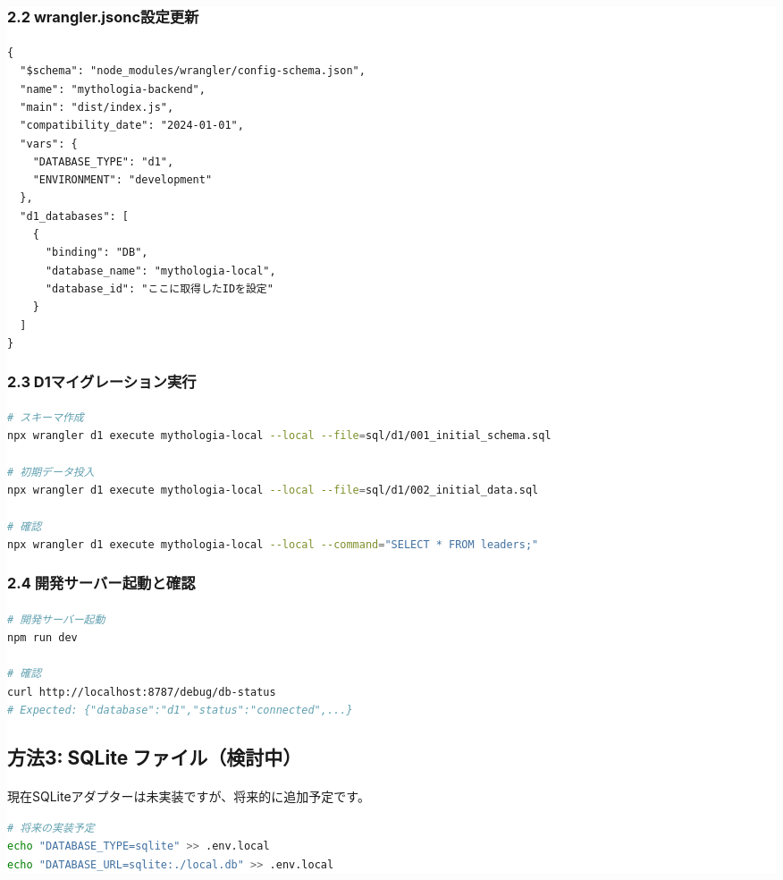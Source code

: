 ### 2.2 wrangler.jsonc設定更新

```jsonc
{
  "$schema": "node_modules/wrangler/config-schema.json",
  "name": "mythologia-backend",
  "main": "dist/index.js", 
  "compatibility_date": "2024-01-01",
  "vars": {
    "DATABASE_TYPE": "d1",
    "ENVIRONMENT": "development"
  },
  "d1_databases": [
    {
      "binding": "DB",
      "database_name": "mythologia-local",
      "database_id": "ここに取得したIDを設定"
    }
  ]
}
```

### 2.3 D1マイグレーション実行

```bash
# スキーマ作成
npx wrangler d1 execute mythologia-local --local --file=sql/d1/001_initial_schema.sql

# 初期データ投入
npx wrangler d1 execute mythologia-local --local --file=sql/d1/002_initial_data.sql

# 確認
npx wrangler d1 execute mythologia-local --local --command="SELECT * FROM leaders;"
```

### 2.4 開発サーバー起動と確認

```bash
# 開発サーバー起動
npm run dev

# 確認
curl http://localhost:8787/debug/db-status
# Expected: {"database":"d1","status":"connected",...}
```

## 方法3: SQLite ファイル（検討中）

現在SQLiteアダプターは未実装ですが、将来的に追加予定です。

```bash
# 将来の実装予定
echo "DATABASE_TYPE=sqlite" >> .env.local  
echo "DATABASE_URL=sqlite:./local.db" >> .env.local
```
